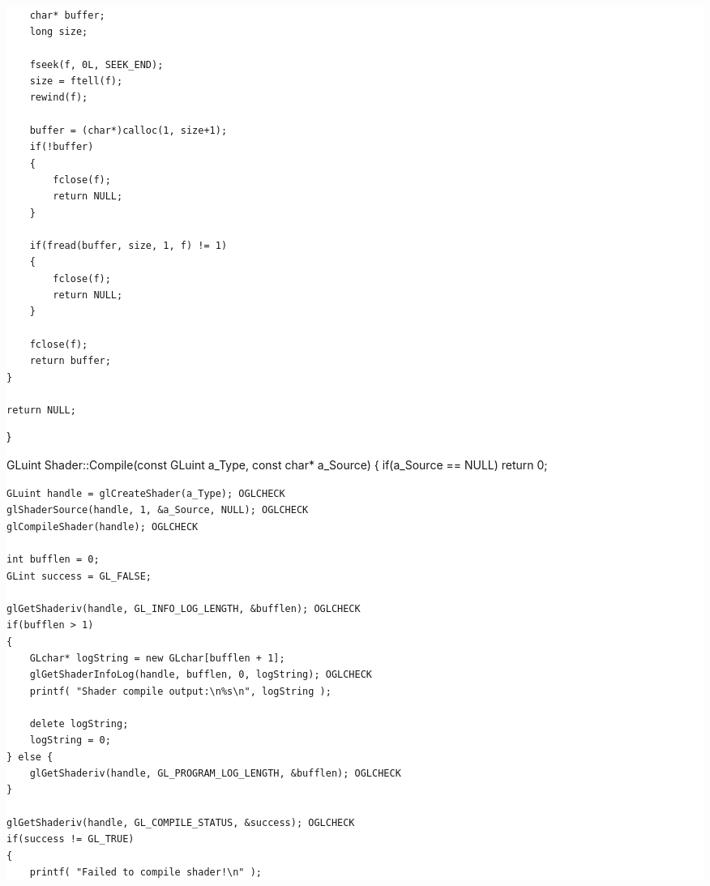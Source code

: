         char* buffer;
        long size;

        fseek(f, 0L, SEEK_END);
        size = ftell(f);
        rewind(f);

        buffer = (char*)calloc(1, size+1);
        if(!buffer)
        {
            fclose(f);
            return NULL;
        }

        if(fread(buffer, size, 1, f) != 1)
        {
            fclose(f);
            return NULL;
        }

        fclose(f);
        return buffer;
    }

    return NULL;
}

GLuint Shader::Compile(const GLuint a_Type, const char* a_Source)
{
    if(a_Source == NULL)
        return 0;

    GLuint handle = glCreateShader(a_Type); OGLCHECK
    glShaderSource(handle, 1, &a_Source, NULL); OGLCHECK
    glCompileShader(handle); OGLCHECK

    int bufflen = 0;
    GLint success = GL_FALSE;

    glGetShaderiv(handle, GL_INFO_LOG_LENGTH, &bufflen); OGLCHECK
    if(bufflen > 1)
    {
        GLchar* logString = new GLchar[bufflen + 1];
        glGetShaderInfoLog(handle, bufflen, 0, logString); OGLCHECK
        printf( "Shader compile output:\n%s\n", logString );

        delete logString;
        logString = 0;
    } else {
        glGetShaderiv(handle, GL_PROGRAM_LOG_LENGTH, &bufflen); OGLCHECK
    }

    glGetShaderiv(handle, GL_COMPILE_STATUS, &success); OGLCHECK
    if(success != GL_TRUE)
    {
        printf( "Failed to compile shader!\n" );
